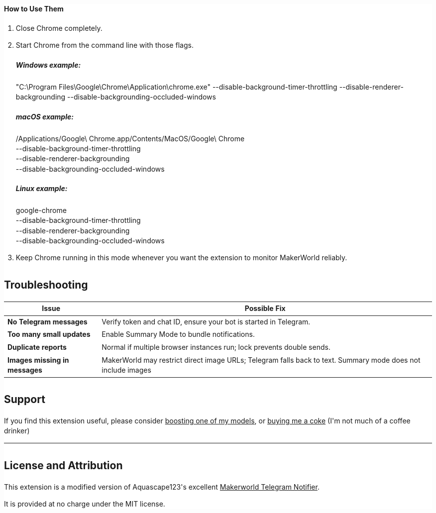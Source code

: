 #### How to Use Them

1. Close Chrome completely.

2. Start Chrome from the command line with those flags.
   
    ##### Windows example:

    "C:\Program Files\Google\Chrome\Application\chrome.exe" 
          --disable-background-timer-throttling 
          --disable-renderer-backgrounding 
          --disable-backgrounding-occluded-windows

    ##### macOS example:

    /Applications/Google\ Chrome.app/Contents/MacOS/Google\ Chrome \
          --disable-background-timer-throttling \
          --disable-renderer-backgrounding \
          --disable-backgrounding-occluded-windows

    ##### Linux example:

    google-chrome \
          --disable-background-timer-throttling \
          --disable-renderer-backgrounding \
          --disable-backgrounding-occluded-windows

3. Keep Chrome running in this mode whenever you want the extension to monitor MakerWorld reliably.


## Troubleshooting

| Issue                 | Possible Fix                                                                                             | 
| ----------------------- | ------------------------------------------------------------------------------------------------------- | 
| **No Telegram messages** | Verify token and chat ID, ensure your bot is started in Telegram.                                       | 
| **Too many small updates** | Enable Summary Mode to bundle notifications.                                        | 
| **Duplicate reports** | Normal if multiple browser instances run; lock prevents double sends.
| **Images missing in messages** | MakerWorld may restrict direct image URLs; Telegram falls back to text. Summary mode does not include images                                        | 


## Support

If you find this extension useful, please consider [boosting one of my models](https://makerworld.com/en/@thczv/upload), or [buying me a coke](https://www.venmo.com/u/ThczvDesigns) (I'm not much of a coffee drinker)

---

## License and Attribution

This extension is a modified version of Aquascape123's excellent [Makerworld Telegram Notifier](https://github.com/aquascape123/makerworld-telegram-notifier). 

It is provided at no charge under the MIT license. 


